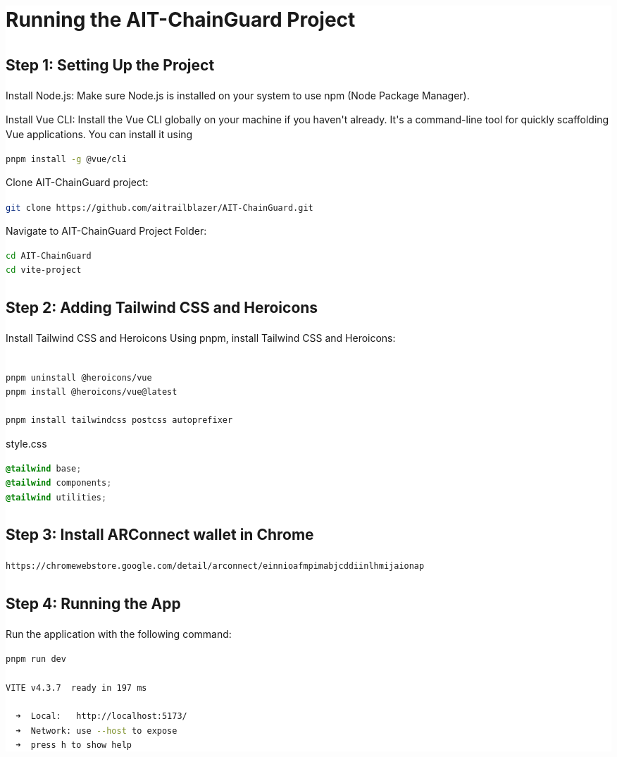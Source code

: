 # Running the AIT-ChainGuard Project

## Step 1: Setting Up the Project

Install Node.js: Make sure Node.js is installed on your system to use npm (Node Package Manager).

Install Vue CLI: Install the Vue CLI globally on your machine if you haven't already. It's a command-line tool for quickly scaffolding Vue applications. You can install it using 

```bash
pnpm install -g @vue/cli
```

Clone AIT-ChainGuard project:

```bash
git clone https://github.com/aitrailblazer/AIT-ChainGuard.git

```

Navigate to AIT-ChainGuard Project Folder:
```bash
cd AIT-ChainGuard
cd vite-project
```

##  Step 2: Adding Tailwind CSS and Heroicons

Install Tailwind CSS and Heroicons
Using pnpm, install Tailwind CSS and Heroicons:

```bash

pnpm uninstall @heroicons/vue
pnpm install @heroicons/vue@latest

pnpm install tailwindcss postcss autoprefixer 
```
style.css
```css
@tailwind base;
@tailwind components;
@tailwind utilities;
```
## Step 3: Install ARConnect wallet in Chrome
```
https://chromewebstore.google.com/detail/arconnect/einnioafmpimabjcddiinlhmijaionap
```

## Step 4: Running the App
Run the application with the following command:

```bash
pnpm run dev

VITE v4.3.7  ready in 197 ms

  ➜  Local:   http://localhost:5173/
  ➜  Network: use --host to expose
  ➜  press h to show help
```
